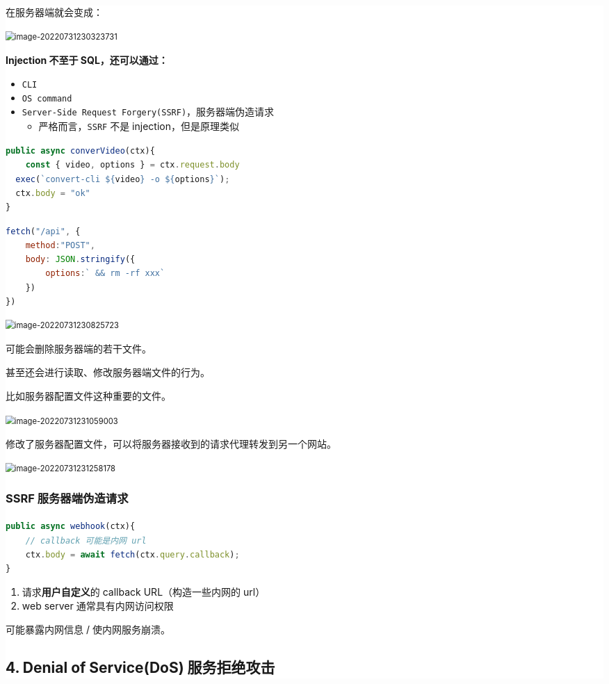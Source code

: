 在服务器端就会变成：

<img src="C:\Users\Zirina\AppData\Roaming\Typora\typora-user-images\image-20220731230323731.png" alt="image-20220731230323731" style="zoom:80%;" />

**Injection 不至于 SQL，还可以通过：**

- `CLI`
- `OS command`
- `Server-Side Request Forgery(SSRF)`，服务器端伪造请求
  - 严格而言，`SSRF` 不是 injection，但是原理类似

```js
public async converVideo(ctx){
	const { video, options } = ctx.request.body
  exec(`convert-cli ${video} -o ${options}`);
  ctx.body = "ok"
}
```

```js
fetch("/api", {
	method:"POST",
	body: JSON.stringify({
		options:` && rm -rf xxx`
	})
})
```

<img src="C:\Users\Zirina\AppData\Roaming\Typora\typora-user-images\image-20220731230825723.png" alt="image-20220731230825723" style="zoom:80%;" />

可能会删除服务器端的若干文件。

甚至还会进行读取、修改服务器端文件的行为。

比如服务器配置文件这种重要的文件。

<img src="C:\Users\Zirina\AppData\Roaming\Typora\typora-user-images\image-20220731231059003.png" alt="image-20220731231059003" style="zoom:80%;" />

修改了服务器配置文件，可以将服务器接收到的请求代理转发到另一个网站。

<img src="C:\Users\Zirina\AppData\Roaming\Typora\typora-user-images\image-20220731231258178.png" alt="image-20220731231258178" style="zoom:80%;" />

### SSRF 服务器端伪造请求

```js
public async webhook(ctx){
	// callback 可能是内网 url
	ctx.body = await fetch(ctx.query.callback);
}
```

1. 请求**用户自定义**的 callback URL（构造一些内网的 url）
2. web server 通常具有内网访问权限

可能暴露内网信息 / 使内网服务崩溃。

## 4. Denial of Service(DoS) 服务拒绝攻击
